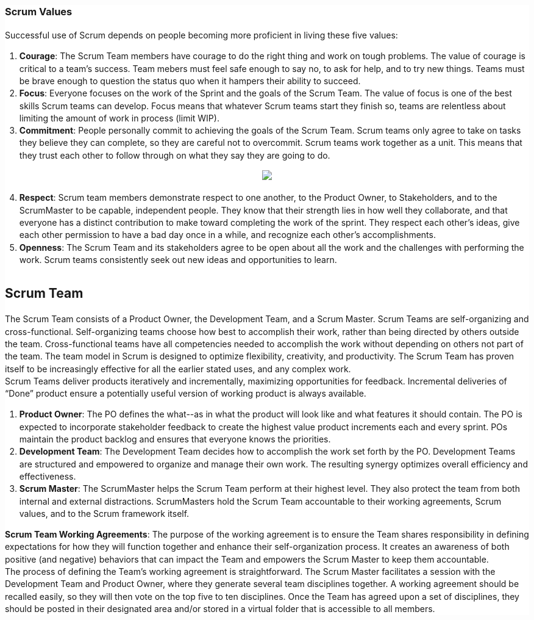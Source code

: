 ### Scrum Values

Successful use of Scrum depends on people becoming more proficient in living these five values:

1. **Courage**: The Scrum Team members have courage to do the right thing and work on tough problems. The value of courage is critical to a team’s success. Team mebers must feel safe enough to say no, to ask for help, and to try new things. Teams must be brave enough to question the status quo when it hampers their ability to succeed.
2. **Focus**: Everyone focuses on the work of the Sprint and the goals of the Scrum Team. The value of focus is one of the best skills Scrum teams can develop. Focus means that whatever Scrum teams start they finish so, teams are relentless about limiting the amount of work in process (limit WIP).
3. **Commitment**: People personally commit to achieving the goals of the Scrum Team. Scrum teams only agree to take on tasks they believe they can complete, so they are careful not to overcommit. Scrum teams work together as a unit. This means that they trust each other to follow through on what they say they are going to do.

  <p align="center"> <img width="350" height="" src="https://user-images.githubusercontent.com/63605352/90254547-344f2a80-de43-11ea-974a-34e2129d9d50.png"></p>

4. **Respect**: Scrum team members demonstrate respect to one another, to the Product Owner, to Stakeholders, and to the ScrumMaster to be capable, independent people. They know that their strength lies in how well they collaborate, and that everyone has a distinct contribution to make toward completing the work of the sprint. They respect each other’s ideas, give each other permission to have a bad day once in a while, and recognize each other’s accomplishments.
5. **Openness**: The Scrum Team and its stakeholders agree to be open about all the work and the challenges with performing the work. Scrum teams consistently seek out new ideas and opportunities to learn.

## Scrum Team

The Scrum Team consists of a Product Owner, the Development Team, and a Scrum Master. Scrum Teams are self-organizing and cross-functional. Self-organizing teams choose how best to accomplish their work, rather than being directed by others outside the team. Cross-functional teams have all competencies needed to accomplish the work without depending on others not part of the team. The team model in Scrum is designed to optimize flexibility, creativity, and productivity. The Scrum Team has proven itself to be increasingly effective for all the earlier stated uses, and any complex work.\
Scrum Teams deliver products iteratively and incrementally, maximizing opportunities for feedback. Incremental deliveries of “Done” product ensure a potentially useful version of working product is always available.

1. **Product Owner**: The PO defines the what--as in what the product will look like and what features it should contain. The PO is expected to incorporate stakeholder feedback to create the highest value product increments each and every sprint. POs maintain the product backlog and ensures that everyone knows the priorities.
2. **Development Team**: The Development Team decides how to accomplish the work set forth by the PO. Development Teams are structured and empowered to organize and manage their own work. The resulting synergy optimizes overall efficiency and effectiveness.
3. **Scrum Master**: The ScrumMaster helps the Scrum Team perform at their highest level. They also protect the team from both internal and external distractions. ScrumMasters hold the Scrum Team accountable to their working agreements, Scrum values, and to the Scrum framework itself.

**Scrum Team Working Agreements**: The purpose of the working agreement is to ensure the Team shares responsibility in defining expectations for how they will function together and enhance their self-organization process. It creates an awareness of both positive (and negative) behaviors that can impact the Team and empowers the Scrum Master to keep them accountable.\
The process of defining the Team’s working agreement is straightforward. The Scrum Master facilitates a session with the Development Team and Product Owner, where they generate several team disciplines together. A working agreement should be recalled easily, so they will then vote on the top five to ten disciplines. Once the Team has agreed upon a set of disciplines, they should be posted in their designated area and/or stored in a virtual folder that is accessible to all members.
